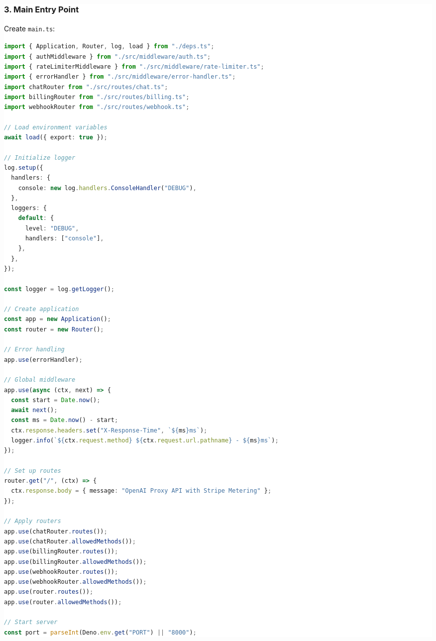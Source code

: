 ### 3. Main Entry Point

Create `main.ts`:

```typescript
import { Application, Router, log, load } from "./deps.ts";
import { authMiddleware } from "./src/middleware/auth.ts";
import { rateLimiterMiddleware } from "./src/middleware/rate-limiter.ts";
import { errorHandler } from "./src/middleware/error-handler.ts";
import chatRouter from "./src/routes/chat.ts";
import billingRouter from "./src/routes/billing.ts";
import webhookRouter from "./src/routes/webhook.ts";

// Load environment variables
await load({ export: true });

// Initialize logger
log.setup({
  handlers: {
    console: new log.handlers.ConsoleHandler("DEBUG"),
  },
  loggers: {
    default: {
      level: "DEBUG",
      handlers: ["console"],
    },
  },
});

const logger = log.getLogger();

// Create application
const app = new Application();
const router = new Router();

// Error handling
app.use(errorHandler);

// Global middleware
app.use(async (ctx, next) => {
  const start = Date.now();
  await next();
  const ms = Date.now() - start;
  ctx.response.headers.set("X-Response-Time", `${ms}ms`);
  logger.info(`${ctx.request.method} ${ctx.request.url.pathname} - ${ms}ms`);
});

// Set up routes
router.get("/", (ctx) => {
  ctx.response.body = { message: "OpenAI Proxy API with Stripe Metering" };
});

// Apply routers
app.use(chatRouter.routes());
app.use(chatRouter.allowedMethods());
app.use(billingRouter.routes());
app.use(billingRouter.allowedMethods());
app.use(webhookRouter.routes());
app.use(webhookRouter.allowedMethods());
app.use(router.routes());
app.use(router.allowedMethods());

// Start server
const port = parseInt(Deno.env.get("PORT") || "8000");
```